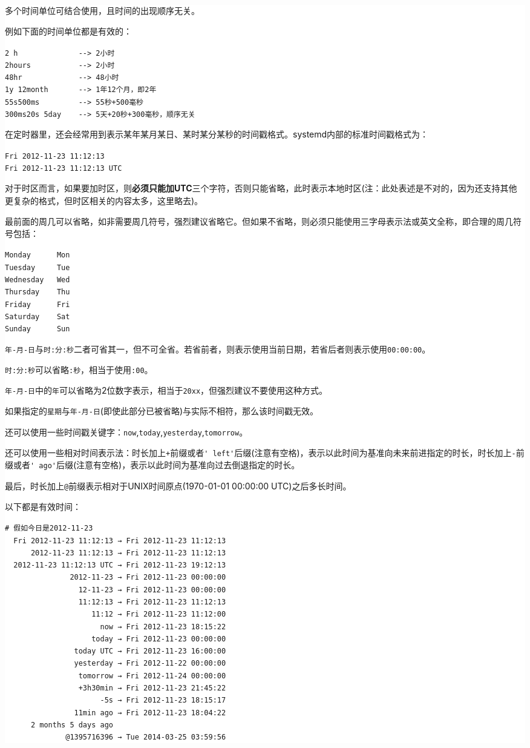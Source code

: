 多个时间单位可结合使用，且时间的出现顺序无关。

例如下面的时间单位都是有效的：
```
2 h              --> 2小时
2hours           --> 2小时
48hr             --> 48小时
1y 12month       --> 1年12个月，即2年
55s500ms         --> 55秒+500毫秒
300ms20s 5day    --> 5天+20秒+300毫秒，顺序无关
```

在定时器里，还会经常用到表示某年某月某日、某时某分某秒的时间戳格式。systemd内部的标准时间戳格式为：

```
Fri 2012-11-23 11:12:13
Fri 2012-11-23 11:12:13 UTC
```

对于时区而言，如果要加时区，则**必须只能加UTC**三个字符，否则只能省略，此时表示本地时区(注：此处表述是不对的，因为还支持其他更复杂的格式，但时区相关的内容太多，这里略去)。

最前面的周几可以省略，如非需要周几符号，强烈建议省略它。但如果不省略，则必须只能使用三字母表示法或英文全称，即合理的周几符号包括：
```
Monday      Mon
Tuesday     Tue
Wednesday   Wed
Thursday    Thu
Friday      Fri
Saturday    Sat
Sunday      Sun
```

`年-月-日`与`时:分:秒`二者可省其一，但不可全省。若省前者，则表示使用当前日期，若省后者则表示使用`00:00:00`。

`时:分:秒`可以省略`:秒`，相当于使用`:00`。

`年-月-日`中的`年`可以省略为2位数字表示，相当于`20xx`，但强烈建议不要使用这种方式。

如果指定的`星期`与`年-月-日`(即使此部分已被省略)与实际不相符，那么该时间戳无效。

还可以使用一些时间戳关键字：`now`,`today`,`yesterday`,`tomorrow`。

还可以使用一些相对时间表示法：时长加上`+`前缀或者`' left'`后缀(注意有空格)，表示以此时间为基准向未来前进指定的时长，时长加上`-`前缀或者`' ago'`后缀(注意有空格)，表示以此时间为基准向过去倒退指定的时长。

最后，时长加上`@`前缀表示相对于UNIX时间原点(1970-01-01 00:00:00 UTC)之后多长时间。

以下都是有效时间：

```
# 假如今日是2012-11-23
  Fri 2012-11-23 11:12:13 → Fri 2012-11-23 11:12:13
      2012-11-23 11:12:13 → Fri 2012-11-23 11:12:13
  2012-11-23 11:12:13 UTC → Fri 2012-11-23 19:12:13
               2012-11-23 → Fri 2012-11-23 00:00:00
                 12-11-23 → Fri 2012-11-23 00:00:00
                 11:12:13 → Fri 2012-11-23 11:12:13
                    11:12 → Fri 2012-11-23 11:12:00
                      now → Fri 2012-11-23 18:15:22
                    today → Fri 2012-11-23 00:00:00
                today UTC → Fri 2012-11-23 16:00:00
                yesterday → Fri 2012-11-22 00:00:00
                 tomorrow → Fri 2012-11-24 00:00:00
                 +3h30min → Fri 2012-11-23 21:45:22
                      -5s → Fri 2012-11-23 18:15:17
                11min ago → Fri 2012-11-23 18:04:22
      2 months 5 days ago
              @1395716396 → Tue 2014-03-25 03:59:56
```

